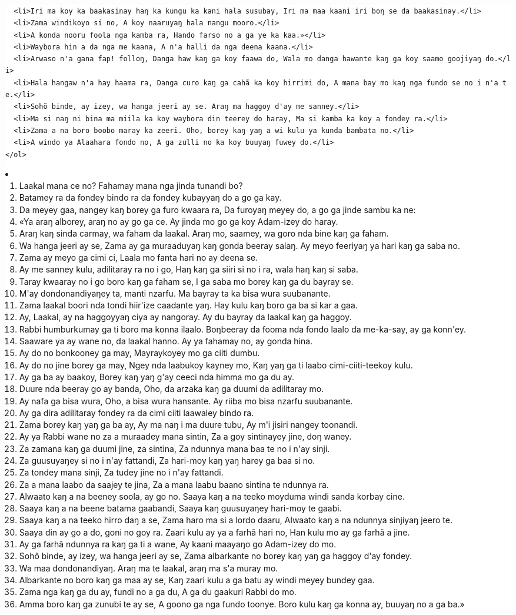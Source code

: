       <li>Iri ma koy ka baakasinay haŋ ka kungu ka kani hala susubay, Iri ma maa kaani iri boŋ se da baakasinay.</li>
      <li>Zama windikoyo si no, A koy naaruyaŋ hala nangu mooro.</li>
      <li>A konda nooru foola nga kamba ra, Hando farso no a ga ye ka kaa.»</li>
      <li>Waybora hin a da nga me kaana, A n'a halli da nga deena kaana.</li>
      <li>Arwaso n'a gana fap! folloŋ, Danga haw kaŋ ga koy faawa do, Wala mo danga hawante kaŋ ga koy saamo goojiyaŋ do.</li>
      <li>Hala hangaw n'a hay haama ra, Danga curo kaŋ ga cahã ka koy hirrimi do, A mana bay mo kaŋ nga fundo se no i n'a te.</li>
      <li>Sohõ binde, ay izey, wa hanga jeeri ay se. Araŋ ma haggoy d'ay me sanney.</li>
      <li>Ma si naŋ ni bina ma miila ka koy waybora din teerey do haray, Ma si kamba ka koy a fondey ra.</li>
      <li>Zama a na boro boobo maray ka zeeri. Oho, borey kaŋ yaŋ a wi kulu ya kunda bambata no.</li>
      <li>A windo ya Alaahara fondo no, A ga zulli no ka koy buuyaŋ fuwey do.</li>
    </ol>
  </li>
  <li>
    <ol>
      <li>Laakal mana ce no? Fahamay mana nga jinda tunandi bo?</li>
      <li>Batamey ra da fondey bindo ra da fondey kubayyaŋ do a go ga kay.</li>
      <li>Da meyey gaa, nangey kaŋ borey ga furo kwaara ra, Da furoyaŋ meyey do, a go ga jinde sambu ka ne:</li>
      <li>«Ya araŋ alborey, araŋ no ay go ga ce. Ay jinda mo go ga koy Adam-izey do haray.</li>
      <li>Araŋ kaŋ sinda carmay, wa faham da laakal. Araŋ mo, saamey, wa goro nda bine kaŋ ga faham.</li>
      <li>Wa hanga jeeri ay se, Zama ay ga muraaduyaŋ kaŋ gonda beeray salaŋ. Ay meyo feeriyaŋ ya hari kaŋ ga saba no.</li>
      <li>Zama ay meyo ga cimi ci, Laala mo fanta hari no ay deena se.</li>
      <li>Ay me sanney kulu, adilitaray ra no i go, Haŋ kaŋ ga siiri si no i ra, wala haŋ kaŋ si saba.</li>
      <li>Taray kwaaray no i go boro kaŋ ga faham se, I ga saba mo borey kaŋ ga du bayray se.</li>
      <li>M'ay dondonandiyaŋey ta, manti nzarfu. Ma bayray ta ka bisa wura suubanante.</li>
      <li>Zama laakal boori nda tondi hiir'ize caadante yaŋ. Hay kulu kaŋ boro ga ba si kar a gaa.</li>
      <li>Ay, Laakal, ay na haggoyyaŋ ciya ay nangoray. Ay du bayray da laakal kaŋ ga haggoy.</li>
      <li>Rabbi humburkumay ga ti boro ma konna ilaalo. Boŋbeeray da fooma nda fondo laalo da me-ka-say, ay ga konn'ey.</li>
      <li>Saaware ya ay wane no, da laakal hanno. Ay ya fahamay no, ay gonda hina.</li>
      <li>Ay do no bonkooney ga may, Mayraykoyey mo ga ciiti dumbu.</li>
      <li>Ay do no jine borey ga may, Ngey nda laabukoy kayney mo, Kaŋ yaŋ ga ti laabo cimi-ciiti-teekoy kulu.</li>
      <li>Ay ga ba ay baakoy, Borey kaŋ yaŋ g'ay ceeci nda himma mo ga du ay.</li>
      <li>Duure nda beeray go ay banda, Oho, da arzaka kaŋ ga duumi da adilitaray mo.</li>
      <li>Ay nafa ga bisa wura, Oho, a bisa wura hansante. Ay riiba mo bisa nzarfu suubanante.</li>
      <li>Ay ga dira adilitaray fondey ra da cimi ciiti laawaley bindo ra.</li>
      <li>Zama borey kaŋ yaŋ ga ba ay, Ay ma naŋ i ma duure tubu, Ay m'i jisiri nangey toonandi.</li>
      <li>Ay ya Rabbi wane no za a muraadey mana sintin, Za a goy sintinayey jine, doŋ waney.</li>
      <li>Za zamana kaŋ ga duumi jine, za sintina, Za ndunnya mana baa te no i n'ay sinji.</li>
      <li>Za guusuyaŋey si no i n'ay fattandi, Za hari-moy kaŋ yaŋ harey ga baa si no.</li>
      <li>Za tondey mana sinji, Za tudey jine no i n'ay fattandi.</li>
      <li>Za a mana laabo da saajey te jina, Za a mana laabu baano sintina te ndunnya ra.</li>
      <li>Alwaato kaŋ a na beeney soola, ay go no. Saaya kaŋ a na teeko moyduma windi sanda korbay cine.</li>
      <li>Saaya kaŋ a na beene batama gaabandi, Saaya kaŋ guusuyaŋey hari-moy te gaabi.</li>
      <li>Saaya kaŋ a na teeko hirro daŋ a se, Zama haro ma si a lordo daaru, Alwaato kaŋ a na ndunnya sinjiyaŋ jeero te.</li>
      <li>Saaya din ay go a do, goni no goy ra. Zaari kulu ay ya a farhã hari no, Han kulu mo ay ga farhã a jine.</li>
      <li>Ay ga farhã ndunnya ra kaŋ ga ti a wane, Ay kaani maayaŋo go Adam-izey do mo.</li>
      <li>Sohõ binde, ay izey, wa hanga jeeri ay se, Zama albarkante no borey kaŋ yaŋ ga haggoy d'ay fondey.</li>
      <li>Wa maa dondonandiyaŋ. Araŋ ma te laakal, araŋ ma s'a muray mo.</li>
      <li>Albarkante no boro kaŋ ga maa ay se, Kaŋ zaari kulu a ga batu ay windi meyey bundey gaa.</li>
      <li>Zama nga kaŋ ga du ay, fundi no a ga du, A ga du gaakuri Rabbi do mo.</li>
      <li>Amma boro kaŋ ga zunubi te ay se, A goono ga nga fundo toonye. Boro kulu kaŋ ga konna ay, buuyaŋ no a ga ba.»</li>